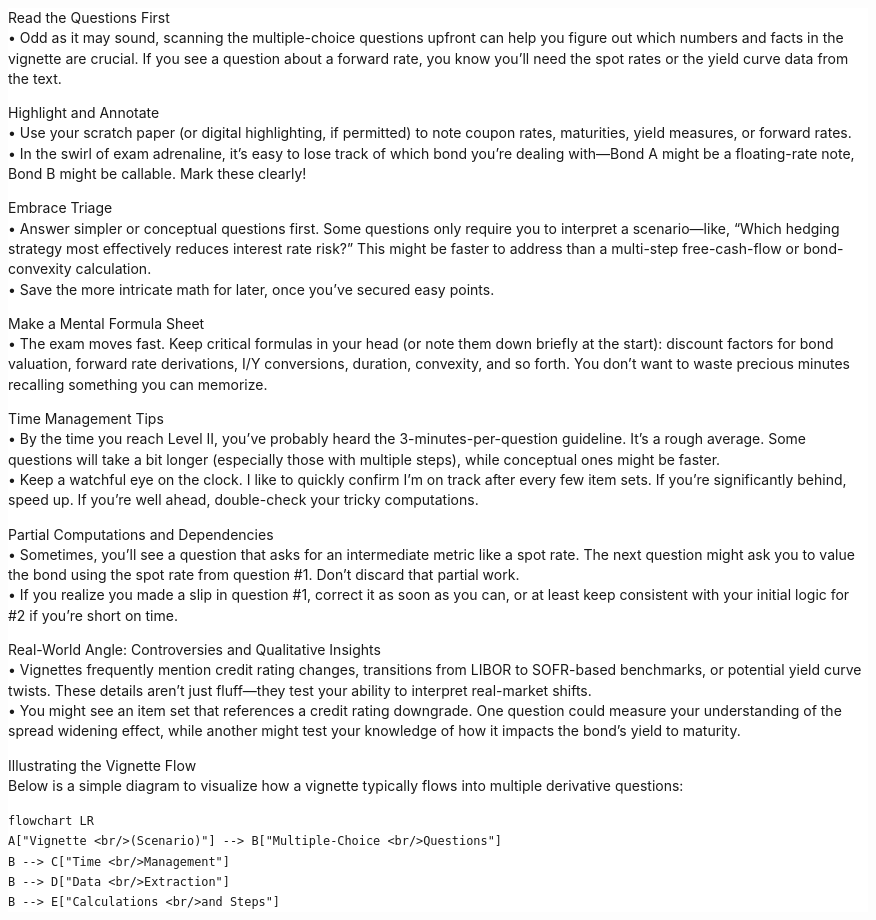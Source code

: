 Read the Questions First  
• Odd as it may sound, scanning the multiple-choice questions upfront can help you figure out which numbers and facts in the vignette are crucial. If you see a question about a forward rate, you know you’ll need the spot rates or the yield curve data from the text.  

Highlight and Annotate  
• Use your scratch paper (or digital highlighting, if permitted) to note coupon rates, maturities, yield measures, or forward rates.  
• In the swirl of exam adrenaline, it’s easy to lose track of which bond you’re dealing with—Bond A might be a floating-rate note, Bond B might be callable. Mark these clearly!

Embrace Triage  
• Answer simpler or conceptual questions first. Some questions only require you to interpret a scenario—like, “Which hedging strategy most effectively reduces interest rate risk?” This might be faster to address than a multi-step free-cash-flow or bond-convexity calculation.  
• Save the more intricate math for later, once you’ve secured easy points.

Make a Mental Formula Sheet  
• The exam moves fast. Keep critical formulas in your head (or note them down briefly at the start): discount factors for bond valuation, forward rate derivations, I/Y conversions, duration, convexity, and so forth. You don’t want to waste precious minutes recalling something you can memorize.  

Time Management Tips  
• By the time you reach Level II, you’ve probably heard the 3-minutes-per-question guideline. It’s a rough average. Some questions will take a bit longer (especially those with multiple steps), while conceptual ones might be faster.  
• Keep a watchful eye on the clock. I like to quickly confirm I’m on track after every few item sets. If you’re significantly behind, speed up. If you’re well ahead, double-check your tricky computations.  

Partial Computations and Dependencies  
• Sometimes, you’ll see a question that asks for an intermediate metric like a spot rate. The next question might ask you to value the bond using the spot rate from question #1. Don’t discard that partial work.  
• If you realize you made a slip in question #1, correct it as soon as you can, or at least keep consistent with your initial logic for #2 if you’re short on time.  

Real-World Angle: Controversies and Qualitative Insights  
• Vignettes frequently mention credit rating changes, transitions from LIBOR to SOFR-based benchmarks, or potential yield curve twists. These details aren’t just fluff—they test your ability to interpret real-market shifts.  
• You might see an item set that references a credit rating downgrade. One question could measure your understanding of the spread widening effect, while another might test your knowledge of how it impacts the bond’s yield to maturity.

Illustrating the Vignette Flow  
Below is a simple diagram to visualize how a vignette typically flows into multiple derivative questions:

```mermaid
flowchart LR
A["Vignette <br/>(Scenario)"] --> B["Multiple-Choice <br/>Questions"]
B --> C["Time <br/>Management"]
B --> D["Data <br/>Extraction"]
B --> E["Calculations <br/>and Steps"]
```

